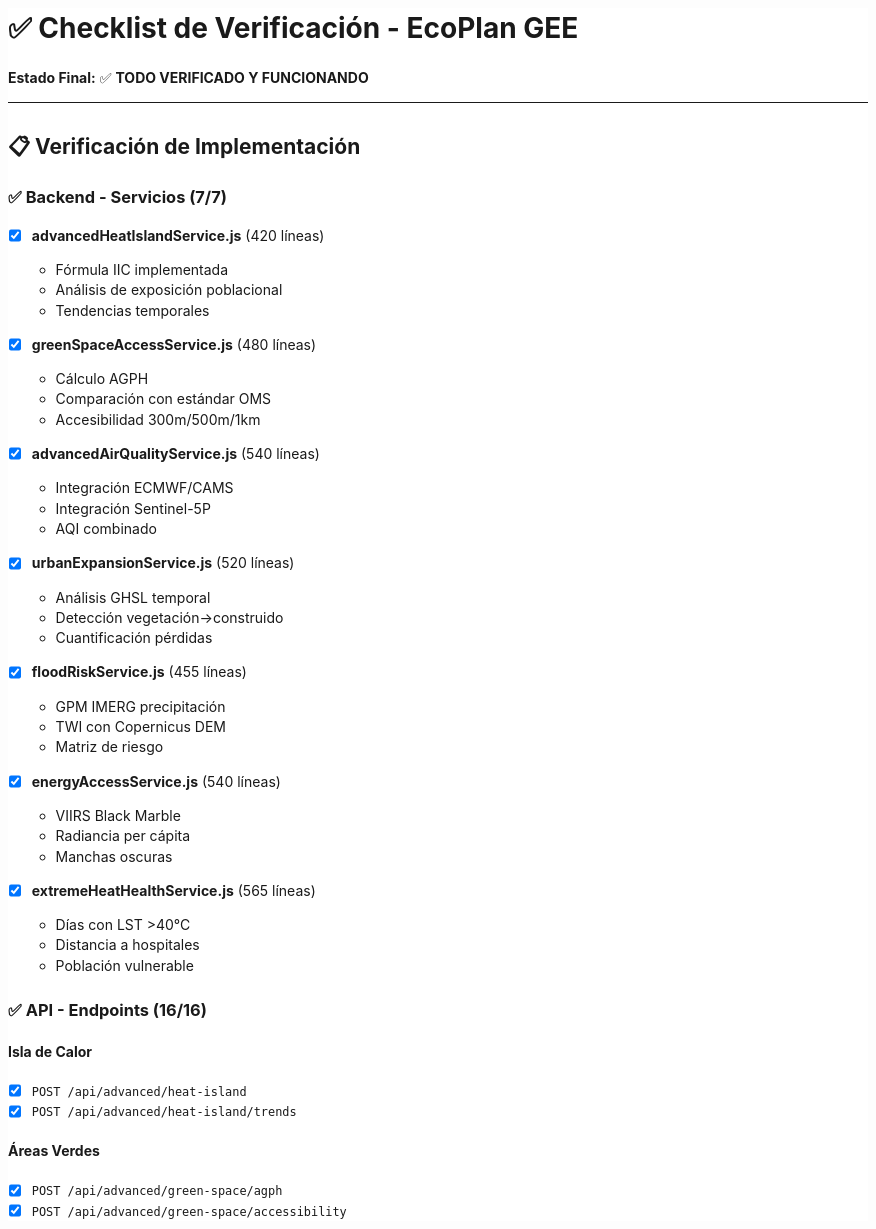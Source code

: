 # ✅ Checklist de Verificación - EcoPlan GEE

**Estado Final:** ✅ **TODO VERIFICADO Y FUNCIONANDO**

---

## 📋 Verificación de Implementación

### ✅ Backend - Servicios (7/7)

- [x] **advancedHeatIslandService.js** (420 líneas)
  - Fórmula IIC implementada
  - Análisis de exposición poblacional
  - Tendencias temporales
  
- [x] **greenSpaceAccessService.js** (480 líneas)
  - Cálculo AGPH
  - Comparación con estándar OMS
  - Accesibilidad 300m/500m/1km
  
- [x] **advancedAirQualityService.js** (540 líneas)
  - Integración ECMWF/CAMS
  - Integración Sentinel-5P
  - AQI combinado
  
- [x] **urbanExpansionService.js** (520 líneas)
  - Análisis GHSL temporal
  - Detección vegetación→construido
  - Cuantificación pérdidas
  
- [x] **floodRiskService.js** (455 líneas)
  - GPM IMERG precipitación
  - TWI con Copernicus DEM
  - Matriz de riesgo
  
- [x] **energyAccessService.js** (540 líneas)
  - VIIRS Black Marble
  - Radiancia per cápita
  - Manchas oscuras
  
- [x] **extremeHeatHealthService.js** (565 líneas)
  - Días con LST >40°C
  - Distancia a hospitales
  - Población vulnerable

### ✅ API - Endpoints (16/16)

#### Isla de Calor
- [x] `POST /api/advanced/heat-island`
- [x] `POST /api/advanced/heat-island/trends`

#### Áreas Verdes
- [x] `POST /api/advanced/green-space/agph`
- [x] `POST /api/advanced/green-space/accessibility`
